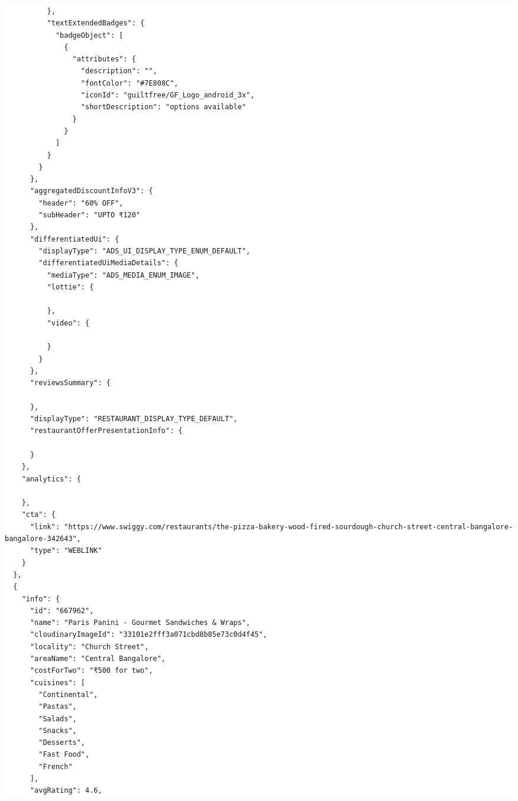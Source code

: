               },
              "textExtendedBadges": {
                "badgeObject": [
                  {
                    "attributes": {
                      "description": "",
                      "fontColor": "#7E808C",
                      "iconId": "guiltfree/GF_Logo_android_3x",
                      "shortDescription": "options available"
                    }
                  }
                ]
              }
            }
          },
          "aggregatedDiscountInfoV3": {
            "header": "60% OFF",
            "subHeader": "UPTO ₹120"
          },
          "differentiatedUi": {
            "displayType": "ADS_UI_DISPLAY_TYPE_ENUM_DEFAULT",
            "differentiatedUiMediaDetails": {
              "mediaType": "ADS_MEDIA_ENUM_IMAGE",
              "lottie": {
                
              },
              "video": {
                
              }
            }
          },
          "reviewsSummary": {
            
          },
          "displayType": "RESTAURANT_DISPLAY_TYPE_DEFAULT",
          "restaurantOfferPresentationInfo": {
            
          }
        },
        "analytics": {
          
        },
        "cta": {
          "link": "https://www.swiggy.com/restaurants/the-pizza-bakery-wood-fired-sourdough-church-street-central-bangalore-bangalore-342643",
          "type": "WEBLINK"
        }
      },
      {
        "info": {
          "id": "667962",
          "name": "Paris Panini - Gourmet Sandwiches & Wraps",
          "cloudinaryImageId": "33101e2fff3a071cbd8b85e73c0d4f45",
          "locality": "Church Street",
          "areaName": "Central Bangalore",
          "costForTwo": "₹500 for two",
          "cuisines": [
            "Continental",
            "Pastas",
            "Salads",
            "Snacks",
            "Desserts",
            "Fast Food",
            "French"
          ],
          "avgRating": 4.6,